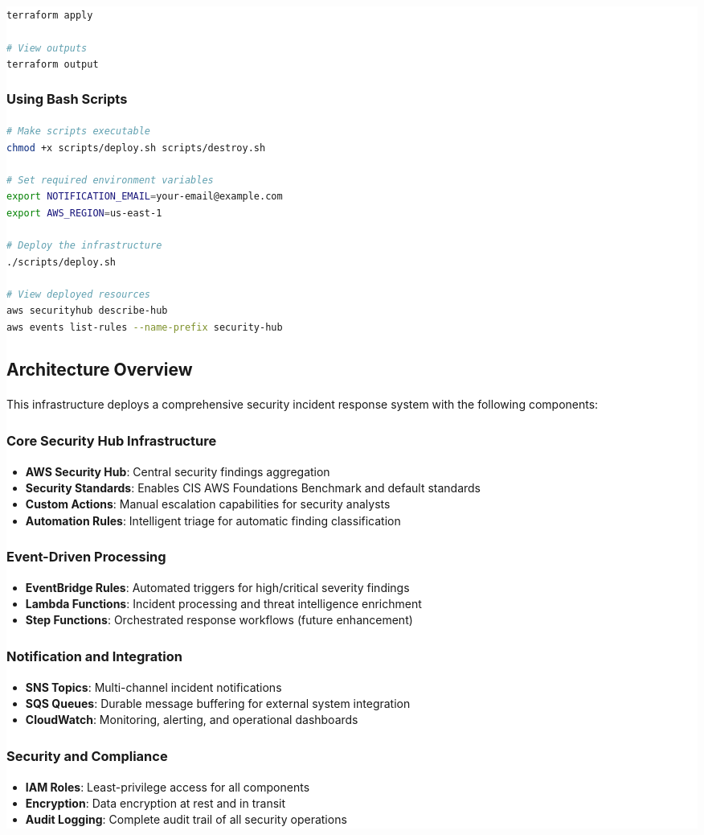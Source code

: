 ```bash
terraform apply

# View outputs
terraform output
```

### Using Bash Scripts

```bash
# Make scripts executable
chmod +x scripts/deploy.sh scripts/destroy.sh

# Set required environment variables
export NOTIFICATION_EMAIL=your-email@example.com
export AWS_REGION=us-east-1

# Deploy the infrastructure
./scripts/deploy.sh

# View deployed resources
aws securityhub describe-hub
aws events list-rules --name-prefix security-hub
```

## Architecture Overview

This infrastructure deploys a comprehensive security incident response system with the following components:

### Core Security Hub Infrastructure
- **AWS Security Hub**: Central security findings aggregation
- **Security Standards**: Enables CIS AWS Foundations Benchmark and default standards
- **Custom Actions**: Manual escalation capabilities for security analysts
- **Automation Rules**: Intelligent triage for automatic finding classification

### Event-Driven Processing
- **EventBridge Rules**: Automated triggers for high/critical severity findings
- **Lambda Functions**: Incident processing and threat intelligence enrichment
- **Step Functions**: Orchestrated response workflows (future enhancement)

### Notification and Integration
- **SNS Topics**: Multi-channel incident notifications
- **SQS Queues**: Durable message buffering for external system integration
- **CloudWatch**: Monitoring, alerting, and operational dashboards

### Security and Compliance
- **IAM Roles**: Least-privilege access for all components
- **Encryption**: Data encryption at rest and in transit
- **Audit Logging**: Complete audit trail of all security operations
